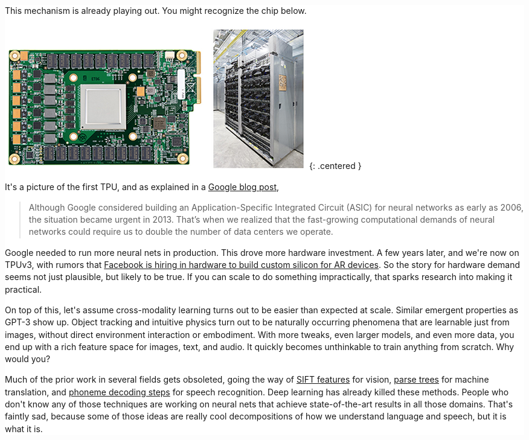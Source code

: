 This mechanism is already playing out. You might recognize the chip below.

![Picture of first TPU](/public/ai-timelines/tpu.png)
{: .centered }

It's a picture of the first TPU, and as explained in a [Google blog post](https://cloud.google.com/blog/products/gcp/an-in-depth-look-at-googles-first-tensor-processing-unit-tpu),

> Although Google considered building an Application-Specific Integrated Circuit (ASIC) for neural networks as early as 2006, the situation became urgent in 2013. That’s when we realized that the fast-growing computational demands of neural networks could require us to double the number of data centers we operate.

Google needed to run more neural nets in production. This drove more hardware
investment. A few years later, and we're now on TPUv3, with rumors that [Facebook is hiring in hardware
to build custom silicon for AR devices](https://www.digitaltrends.com/computing/facebook-augmentedreality-glasses-custom-silicon/). So the story for hardware demand seems not just plausible,
but likely to be true. If you can scale to do something impractically, that
sparks research into making it practical.

On top of this, let's assume cross-modality learning turns out to be easier than
expected at scale. Similar emergent properties as GPT-3 show up.
Object tracking and intuitive
physics turn out to be naturally occurring phenomena that are learnable just
from images, without direct environment interaction or embodiment. With more
tweaks, even larger models, and even more data, you end up with a rich feature
space for
images, text, and audio. It quickly becomes unthinkable to train anything from
scratch. Why would you?

Much of the prior work in several fields gets obsoleted,
going the way of
[SIFT features](https://en.wikipedia.org/wiki/Scale-invariant_feature_transform)
for vision, [parse trees](https://en.wikipedia.org/wiki/Parse_tree) for
machine translation, and
[phoneme decoding steps](https://en.wikipedia.org/wiki/Phoneme) for speech
recognition. Deep learning has already killed these methods. People who don't
know any of those techniques are working on neural nets that achieve
state-of-the-art results in all those domains. That's faintly sad, because
some of those ideas are really cool decompositions of how we understand
language and speech, but it is what it is.
